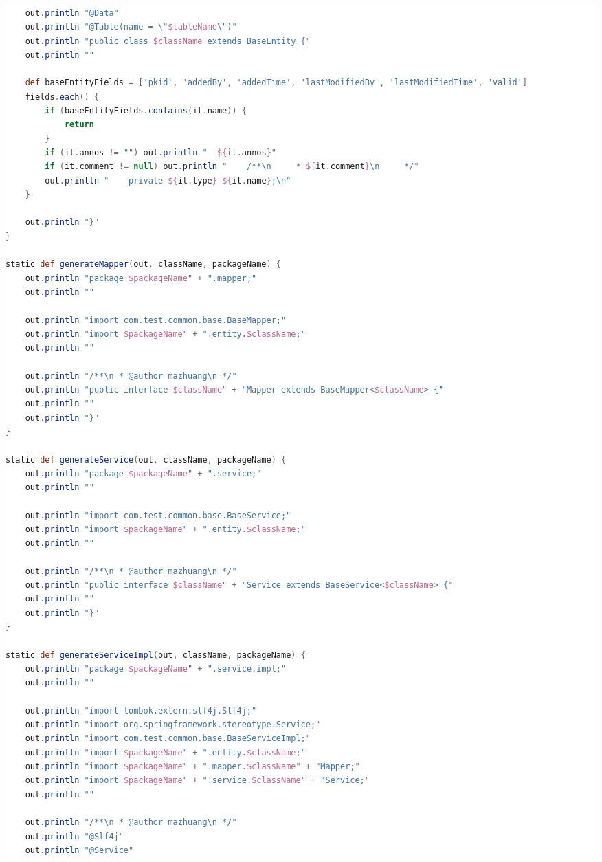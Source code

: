 ```groovy
    out.println "@Data"
    out.println "@Table(name = \"$tableName\")"
    out.println "public class $className extends BaseEntity {"
    out.println ""

    def baseEntityFields = ['pkid', 'addedBy', 'addedTime', 'lastModifiedBy', 'lastModifiedTime', 'valid']
    fields.each() {
        if (baseEntityFields.contains(it.name)) {
            return
        }
        if (it.annos != "") out.println "  ${it.annos}"
        if (it.comment != null) out.println "    /**\n     * ${it.comment}\n     */"
        out.println "    private ${it.type} ${it.name};\n"
    }

    out.println "}"
}

static def generateMapper(out, className, packageName) {
    out.println "package $packageName" + ".mapper;"
    out.println ""

    out.println "import com.test.common.base.BaseMapper;"
    out.println "import $packageName" + ".entity.$className;"
    out.println ""

    out.println "/**\n * @author mazhuang\n */"
    out.println "public interface $className" + "Mapper extends BaseMapper<$className> {"
    out.println ""
    out.println "}"
}

static def generateService(out, className, packageName) {
    out.println "package $packageName" + ".service;"
    out.println ""

    out.println "import com.test.common.base.BaseService;"
    out.println "import $packageName" + ".entity.$className;"
    out.println ""

    out.println "/**\n * @author mazhuang\n */"
    out.println "public interface $className" + "Service extends BaseService<$className> {"
    out.println ""
    out.println "}"
}

static def generateServiceImpl(out, className, packageName) {
    out.println "package $packageName" + ".service.impl;"
    out.println ""

    out.println "import lombok.extern.slf4j.Slf4j;"
    out.println "import org.springframework.stereotype.Service;"
    out.println "import com.test.common.base.BaseServiceImpl;"
    out.println "import $packageName" + ".entity.$className;"
    out.println "import $packageName" + ".mapper.$className" + "Mapper;"
    out.println "import $packageName" + ".service.$className" + "Service;"
    out.println ""

    out.println "/**\n * @author mazhuang\n */"
    out.println "@Slf4j"
    out.println "@Service"
```